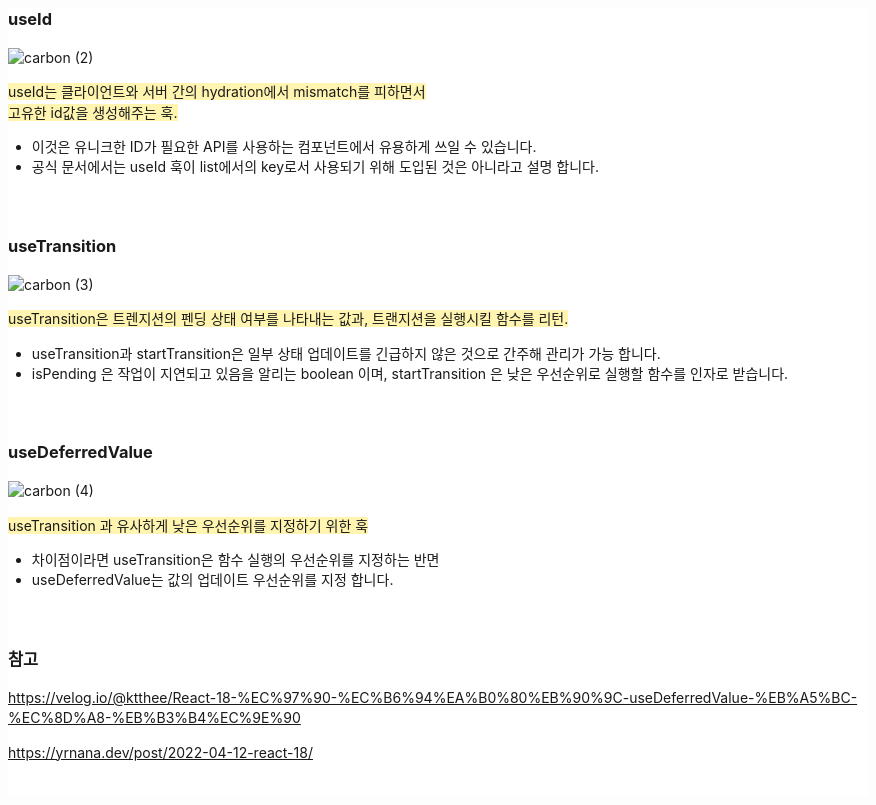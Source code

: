 ### useId

![carbon (2)](https://user-images.githubusercontent.com/87301268/230403129-682be693-1647-4e84-8df5-f3fd1c1739b9.png)

<span style='background-color : #fff5b1'>useId는 클라이언트와 서버 간의 hydration에서 mismatch를 피하면서 <br> 고유한 id값을 생성해주는 훅.</span>

- 이것은 유니크한 ID가 필요한 API를 사용하는 컴포넌트에서 유용하게 쓰일 수 있습니다.
- 공식 문서에서는 useId 훅이 list에서의 key로서 사용되기 위해 도입된 것은 아니라고 설명 합니다.

<br>

### useTransition

![carbon (3)](https://user-images.githubusercontent.com/87301268/230403250-7b43231c-f3f5-4d46-bb6d-e2e6b2883936.png)

<span style='background-color : #fff5b1'>useTransition은 트렌지션의 펜딩 상태 여부를 나타내는 값과, 트랜지션을 실행시킬 함수를 리턴.</span>

- useTransition과 startTransition은 일부 상태 업데이트를 긴급하지 않은 것으로 간주해 관리가 가능 합니다.
- isPending 은 작업이 지연되고 있음을 알리는 boolean 이며, startTransition 은 낮은 우선순위로 실행할 함수를 인자로 받습니다.

<br>

### useDeferredValue

![carbon (4)](https://user-images.githubusercontent.com/87301268/230403356-2e8aaedf-8f98-4ac5-9258-e8b253f74807.png)

<span style='background-color : #fff5b1'>useTransition 과 유사하게 낮은 우선순위를 지정하기 위한 훅</span>

- 차이점이라면 useTransition은 함수 실행의 우선순위를 지정하는 반면
- useDeferredValue는 값의 업데이트 우선순위를 지정 합니다.

<br>

### 참고

https://velog.io/@ktthee/React-18-%EC%97%90-%EC%B6%94%EA%B0%80%EB%90%9C-useDeferredValue-%EB%A5%BC-%EC%8D%A8-%EB%B3%B4%EC%9E%90

https://yrnana.dev/post/2022-04-12-react-18/

<br>

```toc

```
